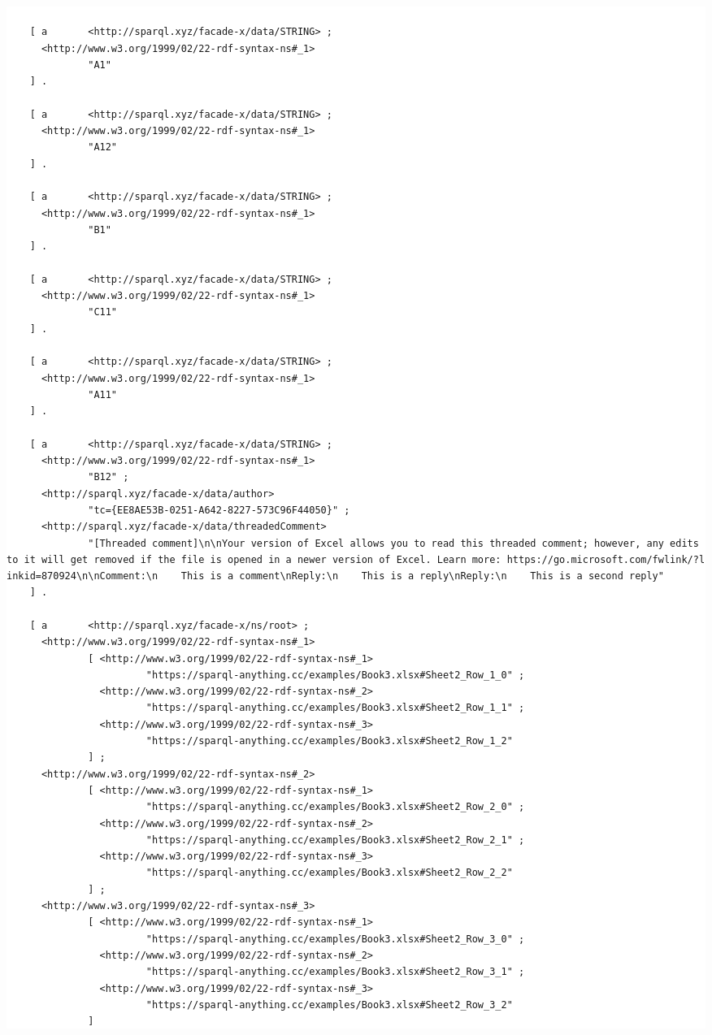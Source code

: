 ```turtle
    
    [ a       <http://sparql.xyz/facade-x/data/STRING> ;
      <http://www.w3.org/1999/02/22-rdf-syntax-ns#_1>
              "A1"
    ] .
    
    [ a       <http://sparql.xyz/facade-x/data/STRING> ;
      <http://www.w3.org/1999/02/22-rdf-syntax-ns#_1>
              "A12"
    ] .
    
    [ a       <http://sparql.xyz/facade-x/data/STRING> ;
      <http://www.w3.org/1999/02/22-rdf-syntax-ns#_1>
              "B1"
    ] .
    
    [ a       <http://sparql.xyz/facade-x/data/STRING> ;
      <http://www.w3.org/1999/02/22-rdf-syntax-ns#_1>
              "C11"
    ] .
    
    [ a       <http://sparql.xyz/facade-x/data/STRING> ;
      <http://www.w3.org/1999/02/22-rdf-syntax-ns#_1>
              "A11"
    ] .
    
    [ a       <http://sparql.xyz/facade-x/data/STRING> ;
      <http://www.w3.org/1999/02/22-rdf-syntax-ns#_1>
              "B12" ;
      <http://sparql.xyz/facade-x/data/author>
              "tc={EE8AE53B-0251-A642-8227-573C96F44050}" ;
      <http://sparql.xyz/facade-x/data/threadedComment>
              "[Threaded comment]\n\nYour version of Excel allows you to read this threaded comment; however, any edits to it will get removed if the file is opened in a newer version of Excel. Learn more: https://go.microsoft.com/fwlink/?linkid=870924\n\nComment:\n    This is a comment\nReply:\n    This is a reply\nReply:\n    This is a second reply"
    ] .
    
    [ a       <http://sparql.xyz/facade-x/ns/root> ;
      <http://www.w3.org/1999/02/22-rdf-syntax-ns#_1>
              [ <http://www.w3.org/1999/02/22-rdf-syntax-ns#_1>
                        "https://sparql-anything.cc/examples/Book3.xlsx#Sheet2_Row_1_0" ;
                <http://www.w3.org/1999/02/22-rdf-syntax-ns#_2>
                        "https://sparql-anything.cc/examples/Book3.xlsx#Sheet2_Row_1_1" ;
                <http://www.w3.org/1999/02/22-rdf-syntax-ns#_3>
                        "https://sparql-anything.cc/examples/Book3.xlsx#Sheet2_Row_1_2"
              ] ;
      <http://www.w3.org/1999/02/22-rdf-syntax-ns#_2>
              [ <http://www.w3.org/1999/02/22-rdf-syntax-ns#_1>
                        "https://sparql-anything.cc/examples/Book3.xlsx#Sheet2_Row_2_0" ;
                <http://www.w3.org/1999/02/22-rdf-syntax-ns#_2>
                        "https://sparql-anything.cc/examples/Book3.xlsx#Sheet2_Row_2_1" ;
                <http://www.w3.org/1999/02/22-rdf-syntax-ns#_3>
                        "https://sparql-anything.cc/examples/Book3.xlsx#Sheet2_Row_2_2"
              ] ;
      <http://www.w3.org/1999/02/22-rdf-syntax-ns#_3>
              [ <http://www.w3.org/1999/02/22-rdf-syntax-ns#_1>
                        "https://sparql-anything.cc/examples/Book3.xlsx#Sheet2_Row_3_0" ;
                <http://www.w3.org/1999/02/22-rdf-syntax-ns#_2>
                        "https://sparql-anything.cc/examples/Book3.xlsx#Sheet2_Row_3_1" ;
                <http://www.w3.org/1999/02/22-rdf-syntax-ns#_3>
                        "https://sparql-anything.cc/examples/Book3.xlsx#Sheet2_Row_3_2"
              ]
```